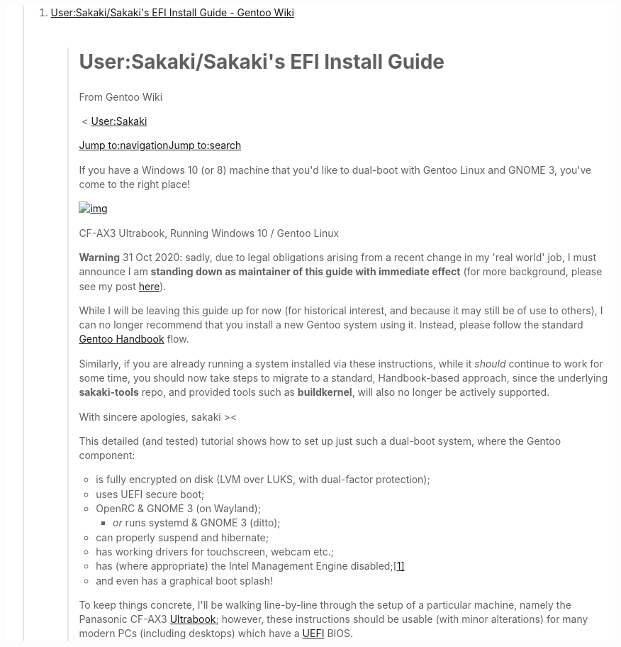 > 1. [User:Sakaki/Sakaki's EFI Install Guide - Gentoo Wiki](https://wiki.gentoo.org/wiki/User:Sakaki/Sakaki's_EFI_Install_Guide)
>
>    
>
>    > # User:Sakaki/Sakaki's EFI Install Guide 					
>    >
>    > From Gentoo Wiki
>    >
>    > ​								< [User:Sakaki](https://wiki.gentoo.org/wiki/User:Sakaki)							
>    >
>    > [Jump to:navigation](https://wiki.gentoo.org/wiki/User:Sakaki/Sakaki's_EFI_Install_Guide#mw-head)[Jump to:search](https://wiki.gentoo.org/wiki/User:Sakaki/Sakaki's_EFI_Install_Guide#searchInput)
>    >
>    > If you have a Windows 10 (or 8) machine that you'd like to dual-boot with Gentoo Linux and GNOME 3, you've come to the right place! 
>    >
>    > [![img](https://wiki.gentoo.org/images/thumb/9/9c/Dual_boot_cfax3_2.jpg/400px-Dual_boot_cfax3_2.jpg)](https://wiki.gentoo.org/wiki/File:Dual_boot_cfax3_2.jpg)
>    >
>    > CF-AX3 Ultrabook, Running Windows 10 / Gentoo Linux
>    >
>    >  **Warning**
>    > 31 Oct 2020: sadly, due to legal obligations arising from a recent change in my 'real world' job, I must announce I am **standing down as maintainer of this guide with immediate effect** (for more background, please see my post [here](https://forums.gentoo.org/viewtopic-p-8522963.html#8522963)).
>    >
>    > 
>    >  While I will be leaving this guide up for now (for historical interest, and because it may still be of use to others), I can no longer recommend that you install a new Gentoo system using it. Instead, please follow the standard [Gentoo Handbook](https://wiki.gentoo.org/wiki/Handbook:AMD64) flow.
>    >
>    > 
>    >  Similarly, if you are already running a system installed via these instructions, while it *should* continue to work for some time, you should now take steps to migrate to a standard, Handbook-based approach, since the underlying **sakaki-tools** repo, and provided tools such as **buildkernel**, will also no longer be actively supported.
>    >
>    > 
>    >
>    > With sincere apologies, sakaki ><
>    >
>    > This detailed (and tested) tutorial shows how to set up just such a dual-boot system, where the Gentoo component:
>    >
>    > - is fully encrypted on disk (LVM over LUKS, with dual-factor protection);
>    > - uses UEFI secure boot;
>    > - OpenRC & GNOME 3 (on Wayland);
>    >   - *or* runs systemd & GNOME 3 (ditto);
>    > - can properly suspend and hibernate;
>    > - has working drivers for touchscreen, webcam etc.;
>    > - has (where appropriate) the Intel Management Engine disabled;[[1\]](https://wiki.gentoo.org/wiki/User:Sakaki/Sakaki's_EFI_Install_Guide#cite_note-1)
>    > - and even has a graphical boot splash!
>    >
>    > To keep things concrete, I'll be walking line-by-line through the setup of a particular machine, namely the Panasonic CF-AX3 [Ultrabook](https://en.wikipedia.org/wiki/Ultrabook); however, these instructions should be usable (with minor alterations) for many modern PCs (including desktops) which have a [UEFI](https://en.wikipedia.org/wiki/Unified_Extensible_Firmware_Interface) BIOS.
>    >
